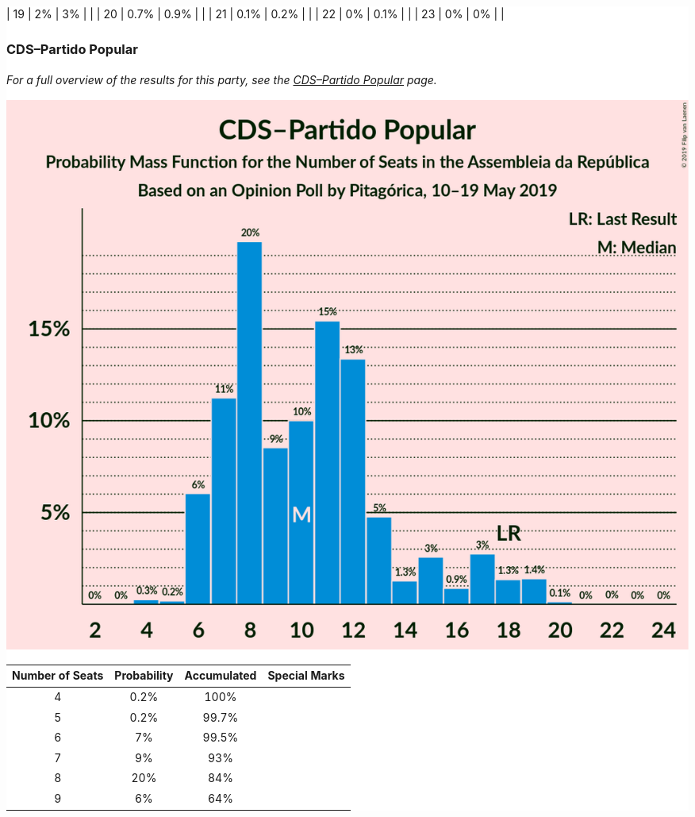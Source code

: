 | 19 | 2% | 3% |  |
| 20 | 0.7% | 0.9% |  |
| 21 | 0.1% | 0.2% |  |
| 22 | 0% | 0.1% |  |
| 23 | 0% | 0% |  |

### CDS–Partido Popular

*For a full overview of the results for this party, see the [CDS–Partido Popular](party-cds–partidopopular.html) page.*

![Graph with seats probability mass function not yet produced](2019-05-19-Pitagórica-seats-pmf-cds–partidopopular.png "Seats Probability Mass Function")

| Number of Seats | Probability | Accumulated | Special Marks |
|:---------------:|:-----------:|:-----------:|:-------------:|
| 4 | 0.2% | 100% |  |
| 5 | 0.2% | 99.7% |  |
| 6 | 7% | 99.5% |  |
| 7 | 9% | 93% |  |
| 8 | 20% | 84% |  |
| 9 | 6% | 64% |  |